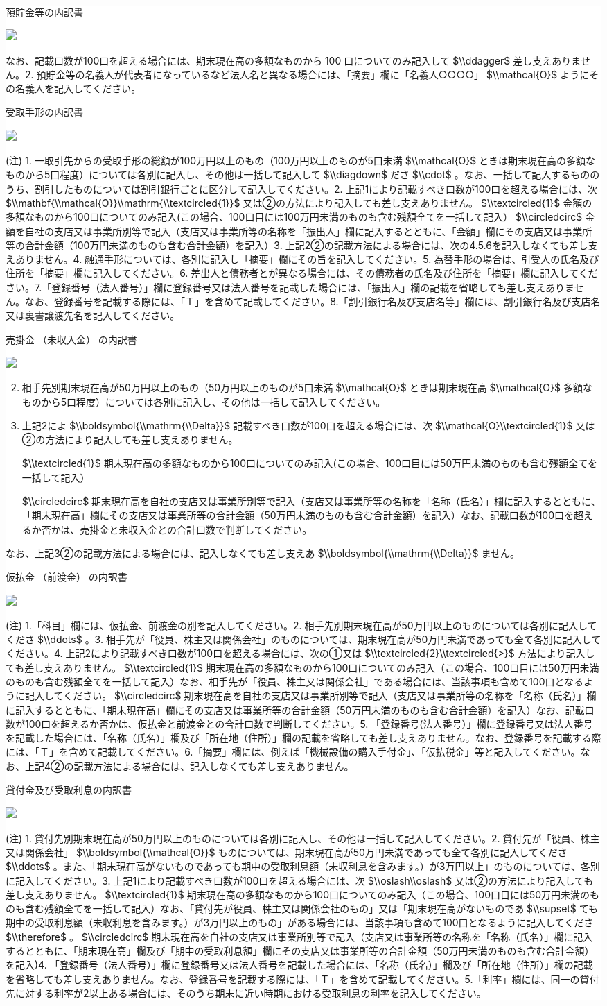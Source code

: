預貯金等の内訳書

![](https://www.nta.go.jp/tmp/fb8d9392-69e4-4e88-aab5-ae050dea2119/images/7cfa0f595bfd8ec9e352f5e182d1bab13f8618f1262a8b8ce23fb1159936fd27.jpg)

なお、記載口数が100口を超える場合には、期末現在高の多額なものから $100$ 口についてのみ記入して $\\ddagger$ 差し支えありません。2. 預貯金等の名義人が代表者になっているなど法人名と異なる場合には、「摘要」欄に「名義人○○○○」 $\\mathcal{O}$ ようにその名義人を記入してください。

受取手形の内訳書

![](https://www.nta.go.jp/tmp/fb8d9392-69e4-4e88-aab5-ae050dea2119/images/2d559245f0ac968243a51a3998b8f60c94a721182abfa93b508e0bccc50cd40d.jpg)

(注) 1\. 一取引先からの受取手形の総額が100万円以上のもの（100万円以上のものが5口未満 $\\mathcal{O}$ ときは期末現在高の多額なものから5口程度）については各別に記入し、その他は一括して記入して $\\diagdown$ ださ $\\cdot$ 。なお、一括して記入するもののうち、割引したものについては割引銀行ごとに区分して記入してください。2. 上記1により記載すべき口数が100口を超える場合には、次 $\\mathbf{\\mathcal{O}}\\mathrm{\\textcircled{1}}$ 又は②の方法により記入しても差し支えありません。 $\\textcircled{1}$ 金額の多額なものから100口についてのみ記入(この場合、100口目には100万円未満のものも含む残額全てを一括して記入） $\\circledcirc$ 金額を自社の支店又は事業所別等で記入（支店又は事業所等の名称を「振出人」欄に記入するとともに、「金額」欄にその支店又は事業所等の合計金額（100万円未満のものも含む合計金額）を記入）3. 上記2②の記載方法による場合には、次の4.5.6を記入しなくても差し支えありません。4. 融通手形については、各別に記入し「摘要」欄にその旨を記入してください。5. 為替手形の場合は、引受人の氏名及び住所を「摘要」欄に記入してください。6. 差出人と債務者とが異なる場合には、その債務者の氏名及び住所を「摘要」欄に記入してください。7.「登録番号（法人番号）」欄に登録番号又は法人番号を記載した場合には、「振出人」欄の記載を省略しても差し支えありません。なお、登録番号を記載する際には、「Ｔ」を含めて記載してください。8.「割引銀行名及び支店名等」欄には、割引銀行名及び支店名又は裏書譲渡先名を記入してください。

売掛金 （未収入金） の内訳書

![](https://www.nta.go.jp/tmp/fb8d9392-69e4-4e88-aab5-ae050dea2119/images/fd60ac415401181a6eaada15a10497bc21b0791443dc8cddbddc317ee7170281.jpg)

2. 相手先別期末現在高が50万円以上のもの（50万円以上のものが5口未満 $\\mathcal{O}$ ときは期末現在高 $\\mathcal{O}$ 多額なものから5口程度）については各別に記入し、その他は一括して記入してください。

3. 上記2によ $\\boldsymbol{\\mathrm{\\Delta}}$ 記載すべき口数が100口を超える場合には、次 $\\mathcal{O}\\textcircled{1}$ 又は②の方法により記入しても差し支えありません。

    $\\textcircled{1}$ 期末現在高の多額なものから100口についてのみ記入(この場合、100口目には50万円未満のものも含む残額全てを一括して記入）

    $\\circledcirc$ 期末現在高を自社の支店又は事業所別等で記入（支店又は事業所等の名称を「名称（氏名）」欄に記入するとともに、「期末現在高」欄にその支店又は事業所等の合計金額（50万円未満のものも含む合計金額）を記入）なお、記載口数が100口を超えるか否かは、売掛金と未収入金との合計口数で判断してください。


なお、上記3②の記載方法による場合には、記入しなくても差し支えあ $\\boldsymbol{\\mathrm{\\Delta}}$ ません。

仮払金 （前渡金） の内訳書

![](https://www.nta.go.jp/tmp/fb8d9392-69e4-4e88-aab5-ae050dea2119/images/4c817a1ed85d9d7a65b71f70368dfdad2926b6d3fcb5da5b198553c4d5ad2c55.jpg)

(注) 1.「科目」欄には、仮払金、前渡金の別を記入してください。2. 相手先別期末現在高が50万円以上のものについては各別に記入してくださ $\\ddots$ 。3. 相手先が「役員、株主又は関係会社」のものについては、期末現在高が50万円未満であっても全て各別に記入してください。4. 上記2により記載すべき口数が100口を超える場合には、次の①又は $\\textcircled{2}\\textcircled{>}$ 方法により記入しても差し支えありません。 $\\textcircled{1}$ 期末現在高の多額なものから100口についてのみ記入（この場合、100口目には50万円未満のものも含む残額全てを一括して記入）なお、相手先が「役員、株主又は関係会社」である場合には、当該事項も含めて100口となるように記入してください。 $\\circledcirc$ 期末現在高を自社の支店又は事業所別等で記入（支店又は事業所等の名称を「名称（氏名）」欄に記入するとともに、「期末現在高」欄にその支店又は事業所等の合計金額（50万円未満のものも含む合計金額）を記入）なお、記載口数が100口を超えるか否かは、仮払金と前渡金との合計口数で判断してください。5. 「登録番号(法人番号）」欄に登録番号又は法人番号を記載した場合には、「名称（氏名）」欄及び「所在地（住所）」欄の記載を省略しても差し支えありません。なお、登録番号を記載する際には、「Ｔ」を含めて記載してください。6.「摘要」欄には、例えば「機械設備の購入手付金」、「仮払税金」等と記入してください。なお、上記4②の記載方法による場合には、記入しなくても差し支えありません。

貸付金及び受取利息の内訳書

![](https://www.nta.go.jp/tmp/fb8d9392-69e4-4e88-aab5-ae050dea2119/images/78dc19c41e0da7a3147ca3c644c5d76fa7e04981dbad57d083023820ca37beae.jpg)

(注) 1\. 貸付先別期末現在高が50万円以上のものについては各別に記入し、その他は一括して記入してください。2. 貸付先が「役員、株主又は関係会社」 $\\boldsymbol{\\mathcal{O}}$ ものについては、期末現在高が50万円未満であっても全て各別に記入してくださ $\\ddots$ 。また、「期末現在高がないものであっても期中の受取利息額（未収利息を含みます。）が3万円以上」のものについては、各別に記入してください。3. 上記1により記載すべき口数が100口を超える場合には、次 $\\oslash\\oslash$ 又は②の方法により記入しても差し支えありません。 $\\textcircled{1}$ 期末現在高の多額なものから100口についてのみ記入（この場合、100口目には50万円未満のものも含む残額全てを一括して記入）なお、「貸付先が役員、株主又は関係会社のもの」又は「期末現在高がないものであ $\\supset$ ても期中の受取利息額（未収利息を含みます。）が3万円以上のもの」がある場合には、当該事項も含めて100口となるように記入してくださ $\\therefore$ 。 $\\circledcirc$ 期末現在高を自社の支店又は事業所別等で記入（支店又は事業所等の名称を「名称（氏名）」欄に記入するとともに、「期末現在高」欄及び「期中の受取利息額」欄にその支店又は事業所等の合計金額（50万円未満のものも含む合計金額）を記入)4. 「登録番号（法人番号）」欄に登録番号又は法人番号を記載した場合には、「名称（氏名）」欄及び「所在地（住所）」欄の記載を省略しても差し支えありません。なお、登録番号を記載する際には、「Ｔ」を含めて記載してください。5.「利率」欄には、同一の貸付先に対する利率が2以上ある場合には、そのうち期末に近い時期における受取利息の利率を記入してください。
